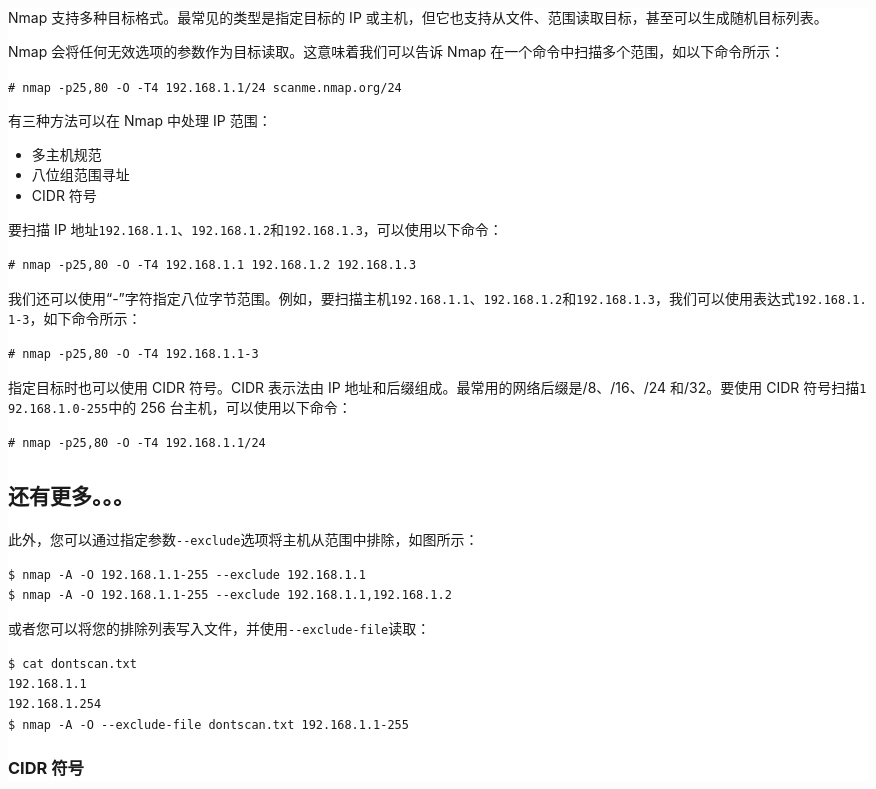 Nmap 支持多种目标格式。最常见的类型是指定目标的 IP 或主机，但它也支持从文件、范围读取目标，甚至可以生成随机目标列表。

Nmap 会将任何无效选项的参数作为目标读取。这意味着我们可以告诉 Nmap 在一个命令中扫描多个范围，如以下命令所示：

```
# nmap -p25,80 -O -T4 192.168.1.1/24 scanme.nmap.org/24

```

有三种方法可以在 Nmap 中处理 IP 范围：

*   多主机规范
*   八位组范围寻址
*   CIDR 符号

要扫描 IP 地址`192.168.1.1`、`192.168.1.2`和`192.168.1.3`，可以使用以下命令：

```
# nmap -p25,80 -O -T4 192.168.1.1 192.168.1.2 192.168.1.3

```

我们还可以使用“-”字符指定八位字节范围。例如，要扫描主机`192.168.1.1`、`192.168.1.2`和`192.168.1.3`，我们可以使用表达式`192.168.1.1-3`，如下命令所示：

```
# nmap -p25,80 -O -T4 192.168.1.1-3

```

指定目标时也可以使用 CIDR 符号。CIDR 表示法由 IP 地址和后缀组成。最常用的网络后缀是/8、/16、/24 和/32。要使用 CIDR 符号扫描`192.168.1.0-255`中的 256 台主机，可以使用以下命令：

```
# nmap -p25,80 -O -T4 192.168.1.1/24

```

## 还有更多。。。

此外，您可以通过指定参数`--exclude`选项将主机从范围中排除，如图所示：

```
$ nmap -A -O 192.168.1.1-255 --exclude 192.168.1.1
$ nmap -A -O 192.168.1.1-255 --exclude 192.168.1.1,192.168.1.2

```

或者您可以将您的排除列表写入文件，并使用`--exclude-file`读取：

```
$ cat dontscan.txt
192.168.1.1
192.168.1.254
$ nmap -A -O --exclude-file dontscan.txt 192.168.1.1-255

```

### CIDR 符号
